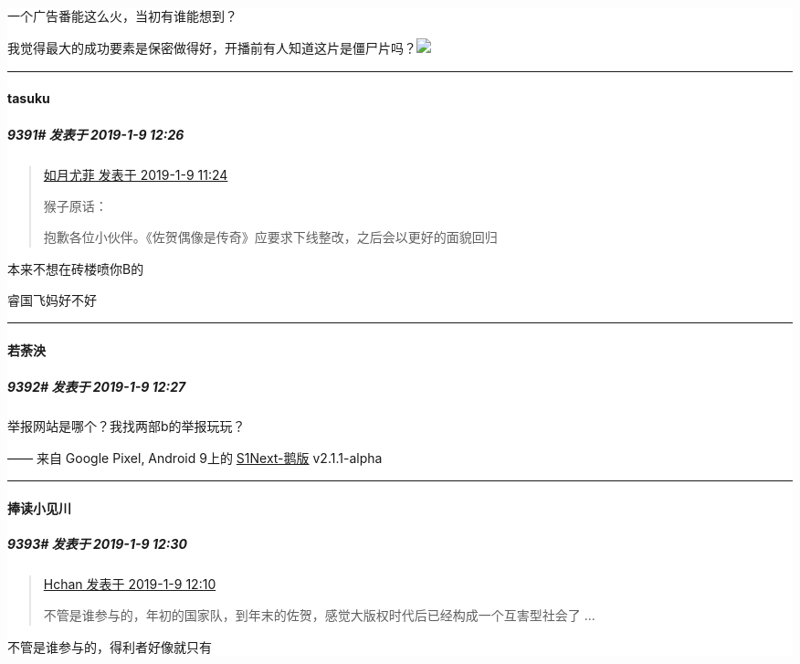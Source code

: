一个广告番能这么火，当初有谁能想到？


我觉得最大的成功要素是保密做得好，开播前有人知道这片是僵尸片吗？<img src="https://static.saraba1st.com/image/smiley/face2017/048.png" referrerpolicy="no-referrer">







-----

####  tasuku  
##### 9391#       发表于 2019-1-9 12:26



<blockquote><a href="httphttps://bbs.saraba1st.com/2b/forum.php?mod=redirect&amp;goto=findpost&amp;pid=42211029&amp;ptid=1772503" target="_blank">如月尤菲 发表于 2019-1-9 11:24</a>

猴子原话：

抱歉各位小伙伴。《佐贺偶像是传奇》应要求下线整改，之后会以更好的面貌回归</blockquote>
本来不想在砖楼喷你B的

睿国飞妈好不好







-----

####  若荼泱  
##### 9392#       发表于 2019-1-9 12:27




举报网站是哪个？我找两部b的举报玩玩？

—— 来自 Google Pixel, Android 9上的 [S1Next-鹅版](https://github.com/ykrank/S1-Next/releases) v2.1.1-alpha







-----

####  捧读小见川  
##### 9393#       发表于 2019-1-9 12:30



<blockquote><a href="httphttps://bbs.saraba1st.com/2b/forum.php?mod=redirect&amp;goto=findpost&amp;pid=42211683&amp;ptid=1772503" target="_blank">Hchan 发表于 2019-1-9 12:10</a>

不管是谁参与的，年初的国家队，到年末的佐贺，感觉大版权时代后已经构成一个互害型社会了 ...</blockquote>
不管是谁参与的，得利者好像就只有

